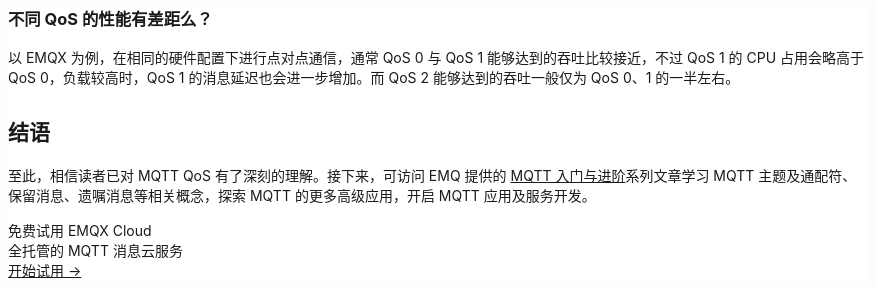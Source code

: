 ### 不同 QoS 的性能有差距么？

以 EMQX 为例，在相同的硬件配置下进行点对点通信，通常 QoS 0 与 QoS 1 能够达到的吞吐比较接近，不过 QoS 1 的 CPU 占用会略高于 QoS 0，负载较高时，QoS 1 的消息延迟也会进一步增加。而 QoS 2 能够达到的吞吐一般仅为 QoS 0、1 的一半左右。


## 结语

至此，相信读者已对 MQTT QoS 有了深刻的理解。接下来，可访问 EMQ 提供的 [MQTT 入门与进阶](https://www.emqx.com/zh/mqtt-guide)系列文章学习 MQTT 主题及通配符、保留消息、遗嘱消息等相关概念，探索 MQTT 的更多高级应用，开启 MQTT 应用及服务开发。


<section class="promotion">
    <div>
        免费试用 EMQX Cloud
        <div class="is-size-14 is-text-normal has-text-weight-normal">全托管的 MQTT 消息云服务</div>
    </div>
    <a href="https://accounts-zh.emqx.com/signup?continue=https://cloud.emqx.com/console/deployments/0?oper=new" class="button is-gradient px-5">开始试用 →</a>
</section>
